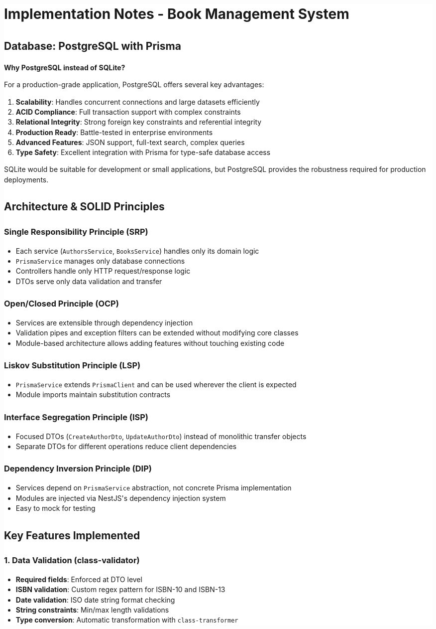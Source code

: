 # Implementation Notes - Book Management System

## Database: PostgreSQL with Prisma

**Why PostgreSQL instead of SQLite?**

For a production-grade application, PostgreSQL offers several key advantages:

1. **Scalability**: Handles concurrent connections and large datasets efficiently
2. **ACID Compliance**: Full transaction support with complex constraints
3. **Relational Integrity**: Strong foreign key constraints and referential integrity
4. **Production Ready**: Battle-tested in enterprise environments
5. **Advanced Features**: JSON support, full-text search, complex queries
6. **Type Safety**: Excellent integration with Prisma for type-safe database access

SQLite would be suitable for development or small applications, but PostgreSQL provides the robustness required for production deployments.

## Architecture & SOLID Principles

### Single Responsibility Principle (SRP)
- Each service (`AuthorsService`, `BooksService`) handles only its domain logic
- `PrismaService` manages only database connections
- Controllers handle only HTTP request/response logic
- DTOs serve only data validation and transfer

### Open/Closed Principle (OCP)
- Services are extensible through dependency injection
- Validation pipes and exception filters can be extended without modifying core classes
- Module-based architecture allows adding features without touching existing code

### Liskov Substitution Principle (LSP)
- `PrismaService` extends `PrismaClient` and can be used wherever the client is expected
- Module imports maintain substitution contracts

### Interface Segregation Principle (ISP)
- Focused DTOs (`CreateAuthorDto`, `UpdateAuthorDto`) instead of monolithic transfer objects
- Separate DTOs for different operations reduce client dependencies

### Dependency Inversion Principle (DIP)
- Services depend on `PrismaService` abstraction, not concrete Prisma implementation
- Modules are injected via NestJS's dependency injection system
- Easy to mock for testing

## Key Features Implemented

### 1. Data Validation (class-validator)
- **Required fields**: Enforced at DTO level
- **ISBN validation**: Custom regex pattern for ISBN-10 and ISBN-13
- **Date validation**: ISO date string format checking
- **String constraints**: Min/max length validations
- **Type conversion**: Automatic transformation with `class-transformer`
